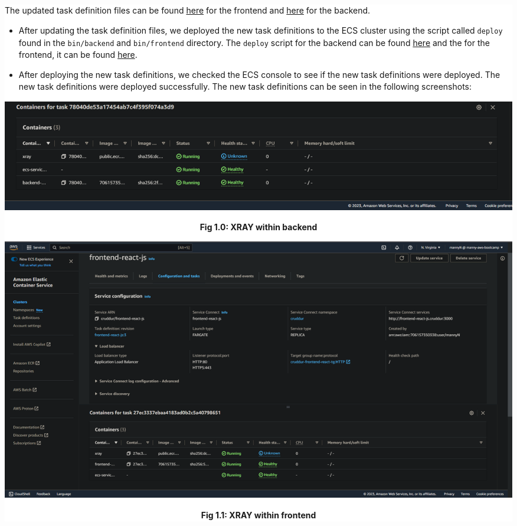```json
```
The updated task definition files can be found [here](https://github.com/MannyNe/AWS-bootcamp/blob/week-6/aws/task-definitions/frontend-react-js.json) for the frontend and [here](https://github.com/MannyNe/AWS-bootcamp/blob/week-6/aws/task-definitions/backend-flask.json) for the backend.

- After updating the task definition files, we deployed the new task definitions to the ECS cluster using the script called `deploy` found in the `bin/backend` and `bin/frontend` directory. The `deploy` script for the backend can be found [here](https://github.com/MannyNe/AWS-bootcamp/blob/week-6/bin/backend/deploy) and the for the frontend, it can be found [here](https://github.com/MannyNe/AWS-bootcamp/blob/week-6/bin/frontend/deploy).

- After deploying the new task definitions, we checked the ECS console to see if the new task definitions were deployed. The new task definitions were deployed successfully. The new task definitions can be seen in the following screenshots:

![xray-frontend](assets/week-6/added-xray-to-backend.png)
<div align="center" style="font-weight: bold; margin-bottom:12px; padding-top:0px">Fig 1.0: XRAY within backend</div>

![xray-backend](assets/week-6/added-xray-to-frontend.png)
<div align="center" style="font-weight: bold; margin-bottom:12px; padding-top:0px">Fig 1.1: XRAY within frontend</div>
